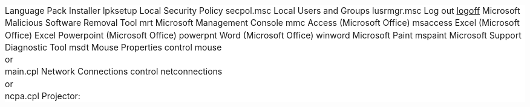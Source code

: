 <tr>
<td>Language Pack Installer</td>
<td><span class="code">lpksetup</span></td>
</tr>
<tr>
<td>Local Security Policy</td>
<td><span class="code">secpol.msc</span></td>
</tr>
<tr>
<td>Local Users and Groups</td>
<td><span class="code">lusrmgr.msc</span></td>
</tr>
<tr>
<td>Log out</td>
<td><span class="code"><a href="logoff.html">logoff</a></span></td>
</tr>
<tr>
<td>Microsoft Malicious Software Removal Tool</td>
<td><span class="code">mrt</span></td>
</tr>
<tr>
<td>Microsoft Management Console</td>
<td class="code">mmc</td>
</tr>
<tr>
<td>Access (Microsoft Office)</td>
<td class="code">msaccess</td>
</tr>
<tr>
<td>Excel (Microsoft Office)</td>
<td class="code">Excel</td>
</tr>
<tr>
<td>Powerpoint (Microsoft Office)</td>
<td class="code">powerpnt</td>
</tr>
<tr>
<td>Word (Microsoft Office)</td>
<td class="code">winword</td>
</tr>
<tr>
<td>Microsoft Paint</td>
<td><span class="code">mspaint</span></td>
</tr>
<tr>
<td> Microsoft Support Diagnostic Tool</td>
<td><span class="code">msdt</span></td>
</tr>
<tr>
<td>Mouse Properties</td>
<td><span class="code">control mouse<br>
or
<br>
main.cpl</span></td>
</tr>
<tr>
<td>Network Connections</td>
<td><span class="code">control netconnections<br>
or
<br>
ncpa.cpl</span></td>
</tr>
<tr>
<td>Projector:<br>